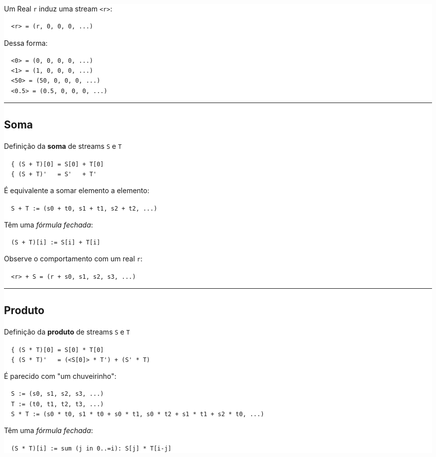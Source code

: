 Um Real `r` induz uma stream `<r>`:
```
  <r> = (r, 0, 0, 0, ...)
```

Dessa forma:
```
  <0> = (0, 0, 0, 0, ...)
  <1> = (1, 0, 0, 0, ...)
  <50> = (50, 0, 0, 0, ...)
  <0.5> = (0.5, 0, 0, 0, ...)
```

---
## Soma

Definição da **soma** de streams `S` e `T`
```
  { (S + T)[0] = S[0] + T[0]
  { (S + T)'   = S'   + T'
```

É equivalente a somar elemento a elemento:
```
  S + T := (s0 + t0, s1 + t1, s2 + t2, ...)
```

Têm uma _fórmula fechada_:
```
  (S + T)[i] := S[i] + T[i]
```

Observe o comportamento com um real `r`:
```
  <r> + S = (r + s0, s1, s2, s3, ...)
```

---
## Produto

Definição da **produto** de streams `S` e `T`
```
  { (S * T)[0] = S[0] * T[0]
  { (S * T)'   = (<S[0]> * T') + (S' * T)
```

É parecido com "um chuveirinho":
```
  S := (s0, s1, s2, s3, ...)
  T := (t0, t1, t2, t3, ...)
  S * T := (s0 * t0, s1 * t0 + s0 * t1, s0 * t2 + s1 * t1 + s2 * t0, ...)
```

Têm uma _fórmula fechada_:
```
  (S * T)[i] := sum (j in 0..=i): S[j] * T[i-j]
```
